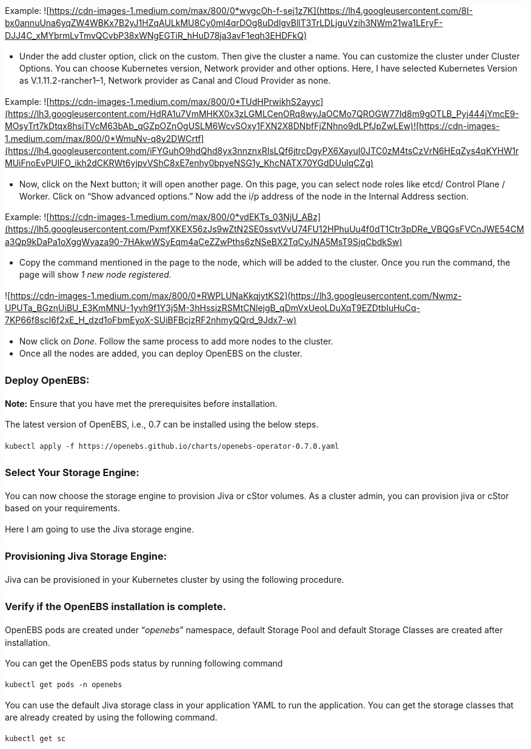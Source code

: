 Example:
![https://cdn-images-1.medium.com/max/800/0*wvgcOh-f-sej1z7K](https://lh4.googleusercontent.com/8I-bx0annuUna6yqZW4WBKx7B2yJ1HZqAULkMU8Cy0ml4qrDOg8uDdlgvBllT3TrLDLjguVzih3NWm21wa1LEryF-DJJ4C_xMYbrmLvTmvQCvbP38xWNgEGTiR_hHuD78ja3avF1eqh3EHDFkQ)
- Under the add cluster option, click on the custom. Then give the cluster a name. You can customize the cluster under Cluster Options. You can choose Kubernetes version, Network provider and other options. Here, I have selected Kubernetes Version as V.1.11.2-rancher1–1, Network provider as Canal and Cloud Provider as none.

Example:
![https://cdn-images-1.medium.com/max/800/0*TUdHPrwikhS2ayyc](https://lh3.googleusercontent.com/HdRA1u7VmMHKX0x3zLGMLCenORq8wyJaOCMo7QROGW77Id8m9gOTLB_Pyj444jYmcE9-MOsyTrt7kDtqx8hsiTVcM63bAb_qGZpOZnOgUSLM6WcvSOxy1FXN2X8DNbfFjZNhno9dLPfJpZwLEw)![https://cdn-images-1.medium.com/max/800/0*WmuNv-q8y2DWCrtf](https://lh4.googleusercontent.com/iFYGuhO9hdQhd8yx3nnznxRIsLQf6jtrcDgyPX6XayuI0JTC0zM4tsCzVrN6HEqZys4qKYHW1rMUiFnoEvPUlFO_ikh2dCKRWt6yjpvVShC8xE7enhy0bpyeNSG1y_KhcNATX70YGdDUulqCZg)
- Now, click on the Next button; it will open another page. On this page, you can select node roles like etcd/ Control Plane / Worker. Click on “Show advanced options.” Now add the i/p address of the node in the Internal Address section.

Example:
![https://cdn-images-1.medium.com/max/800/0*vdEKTs_03NjU_ABz](https://lh5.googleusercontent.com/PxmfXKEX56zJs9wZtN2SE0ssvtVvU74FU12HPhuUu4f0dT1Ctr3pDRe_VBQGsFVCnJWE54CMa3Qp9kDaPa1oXggWyaza90-7HAkwWSyEqm4aCeZZwPths6zNSeBX2TqCyJNA5MsT9SjqCbdkSw)
- Copy the command mentioned in the page to the node, which will be added to the cluster. Once you run the command, the page will show *1 new node registered.*

![https://cdn-images-1.medium.com/max/800/0*RWPLUNaKkqjytKS2](https://lh3.googleusercontent.com/Nwmz-UPUTa_BGznUiBU_E3KmMNU-1yvh9f1Y3j5M-3hHssizRSMtCNlejgB_qDmVxUeoLDuXqT9EZDtbIuHuCq-7KP66f8scl6f2xE_H_dzd1oFbmEyoX-SUiBFBcjzRF2nhmyQQrd_9Jdx7-w)
- Now click on *Done*. Follow the same process to add more nodes to the cluster.
- Once all the nodes are added, you can deploy OpenEBS on the cluster.

### Deploy OpenEBS:

**Note:** Ensure that you have met the prerequisites before installation.

The latest version of OpenEBS, i.e., 0.7 can be installed using the below steps.

    kubectl apply -f https://openebs.github.io/charts/openebs-operator-0.7.0.yaml

### Select Your Storage Engine:

You can now choose the storage engine to provision Jiva or cStor volumes. As a cluster admin, you can provision jiva or cStor based on your requirements.

Here I am going to use the Jiva storage engine.

### Provisioning Jiva Storage Engine:

Jiva can be provisioned in your Kubernetes cluster by using the following procedure.

### Verify if the OpenEBS installation is complete.

OpenEBS pods are created under “*openebs*” namespace, default Storage Pool and default Storage Classes are created after installation.

You can get the OpenEBS pods status by running following command

    kubectl get pods -n openebs

You can use the default Jiva storage class in your application YAML to run the application. You can get the storage classes that are already created by using the following command.

    kubectl get sc
